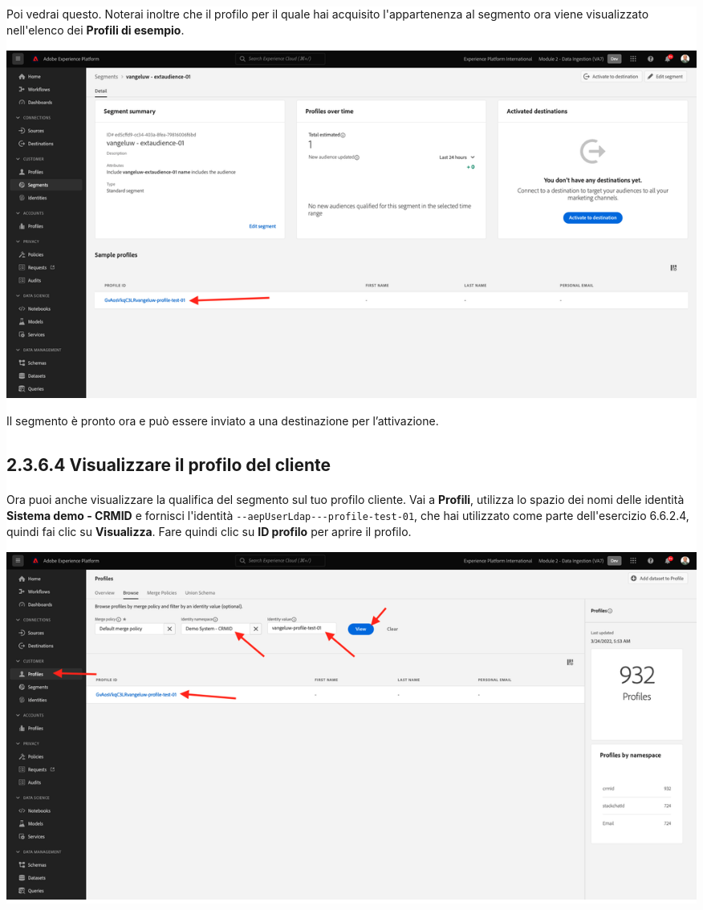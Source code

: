 Poi vedrai questo. Noterai inoltre che il profilo per il quale hai acquisito l&#39;appartenenza al segmento ora viene visualizzato nell&#39;elenco dei **Profili di esempio**.

![SegBuilder tipi di pubblico esterni 1](images/extAudSegUI3.png)

Il segmento è pronto ora e può essere inviato a una destinazione per l’attivazione.

## 2.3.6.4 Visualizzare il profilo del cliente

Ora puoi anche visualizzare la qualifica del segmento sul tuo profilo cliente. Vai a **Profili**, utilizza lo spazio dei nomi delle identità **Sistema demo - CRMID** e fornisci l&#39;identità `--aepUserLdap---profile-test-01`, che hai utilizzato come parte dell&#39;esercizio 6.6.2.4, quindi fai clic su **Visualizza**. Fare quindi clic su **ID profilo** per aprire il profilo.

![SegBuilder tipi di pubblico esterni 1](images/extAudProfileUI1.png)
